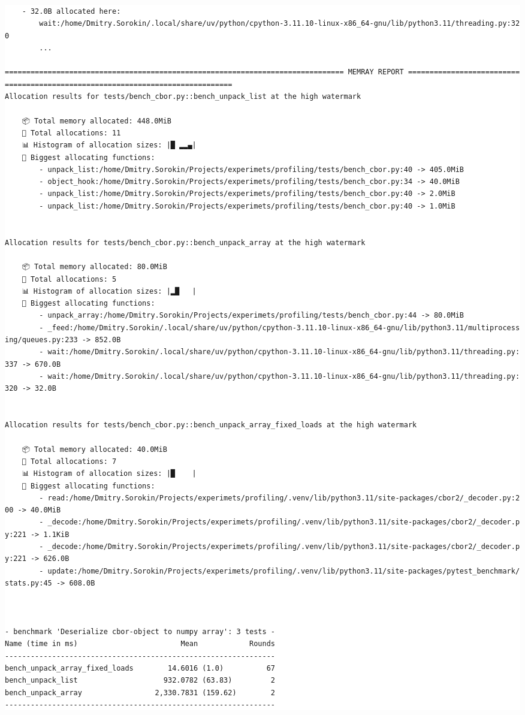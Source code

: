 ```
    - 32.0B allocated here:
        wait:/home/Dmitry.Sorokin/.local/share/uv/python/cpython-3.11.10-linux-x86_64-gnu/lib/python3.11/threading.py:320
        ...

=============================================================================== MEMRAY REPORT ===============================================================================
Allocation results for tests/bench_cbor.py::bench_unpack_list at the high watermark

	📦 Total memory allocated: 448.0MiB
	📏 Total allocations: 11
	📊 Histogram of allocation sizes: |█ ▂▂▄|
	🥇 Biggest allocating functions:
		- unpack_list:/home/Dmitry.Sorokin/Projects/experimets/profiling/tests/bench_cbor.py:40 -> 405.0MiB
		- object_hook:/home/Dmitry.Sorokin/Projects/experimets/profiling/tests/bench_cbor.py:34 -> 40.0MiB
		- unpack_list:/home/Dmitry.Sorokin/Projects/experimets/profiling/tests/bench_cbor.py:40 -> 2.0MiB
		- unpack_list:/home/Dmitry.Sorokin/Projects/experimets/profiling/tests/bench_cbor.py:40 -> 1.0MiB


Allocation results for tests/bench_cbor.py::bench_unpack_array at the high watermark

	📦 Total memory allocated: 80.0MiB
	📏 Total allocations: 5
	📊 Histogram of allocation sizes: |▂█   |
	🥇 Biggest allocating functions:
		- unpack_array:/home/Dmitry.Sorokin/Projects/experimets/profiling/tests/bench_cbor.py:44 -> 80.0MiB
		- _feed:/home/Dmitry.Sorokin/.local/share/uv/python/cpython-3.11.10-linux-x86_64-gnu/lib/python3.11/multiprocessing/queues.py:233 -> 852.0B
		- wait:/home/Dmitry.Sorokin/.local/share/uv/python/cpython-3.11.10-linux-x86_64-gnu/lib/python3.11/threading.py:337 -> 670.0B
		- wait:/home/Dmitry.Sorokin/.local/share/uv/python/cpython-3.11.10-linux-x86_64-gnu/lib/python3.11/threading.py:320 -> 32.0B


Allocation results for tests/bench_cbor.py::bench_unpack_array_fixed_loads at the high watermark

	📦 Total memory allocated: 40.0MiB
	📏 Total allocations: 7
	📊 Histogram of allocation sizes: |█    |
	🥇 Biggest allocating functions:
		- read:/home/Dmitry.Sorokin/Projects/experimets/profiling/.venv/lib/python3.11/site-packages/cbor2/_decoder.py:200 -> 40.0MiB
		- _decode:/home/Dmitry.Sorokin/Projects/experimets/profiling/.venv/lib/python3.11/site-packages/cbor2/_decoder.py:221 -> 1.1KiB
		- _decode:/home/Dmitry.Sorokin/Projects/experimets/profiling/.venv/lib/python3.11/site-packages/cbor2/_decoder.py:221 -> 626.0B
		- update:/home/Dmitry.Sorokin/Projects/experimets/profiling/.venv/lib/python3.11/site-packages/pytest_benchmark/stats.py:45 -> 608.0B



- benchmark 'Deserialize cbor-object to numpy array': 3 tests -
Name (time in ms)                        Mean            Rounds
---------------------------------------------------------------
bench_unpack_array_fixed_loads        14.6016 (1.0)          67
bench_unpack_list                    932.0782 (63.83)         2
bench_unpack_array                 2,330.7831 (159.62)        2
---------------------------------------------------------------
```